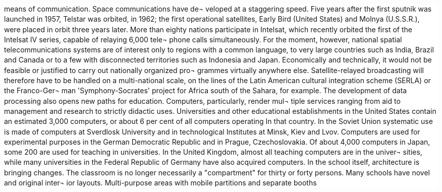 means of communication.
Space communications have de¬
veloped at a staggering speed. Five
years after the first sputnik was
launched in 1957, Telstar was orbited,
in 1962; the first operational satellites,
Early Bird (United States) and Molnya
(U.S.S.R.), were placed in orbit three
years later. More than eighty nations
participate in Intelsat, which recently
orbited the first of the Intelsat IV
series, capable of relaying 6,000 tele¬
phone calls simultaneously.
For the moment, however, national
spatial telecommunications systems
are of interest only to regions with
a common language, to very large
countries such as India, Brazil and
Canada or to a few with disconnected
territories such as Indonesia and
Japan. Economically and technically,
it would not be feasible or justified
to carry out nationally organized pro¬
grammes virtually anywhere else.
Satellite-relayed broadcasting will
therefore have to be handled on a
multi-national scale, on the lines of
the Latin American cultural integration
scheme (SERLA) or the Franco-Ger¬
man 'Symphony-Socrates' project for
Africa south of the Sahara, for
example.
The development of data processing
also opens new paths for education.
Computers, particularly, render mul¬
tiple services ranging from aid to
management and research to strictly
didactic uses.
Universities and other educational
establishments in the United States
contain an estimated 3,000 computers,
or about 6 per cent of all computers
operating In that country. In the Soviet
Union systematic use is made of
computers at Sverdlosk University
and in technological Institutes at
Minsk, Kiev and Lvov. Computers
are used for experimental purposes in
the German Democratic Republic and
in Prague, Czechoslovakia. Of about
4,000 computers in Japan, some 200 are
used for teaching in universities. In
the United Kingdom, almost all
teaching computers are in the univer¬
sities, while many universities in the
Federal Republic of Germany have
also acquired computers.
In the school itself, architecture is
bringing changes. The classroom is
no longer necessarily a "compartment"
for thirty or forty persons. Many
schools have novel and original inter¬
ior layouts. Multi-purpose areas with
mobile partitions and separate booths